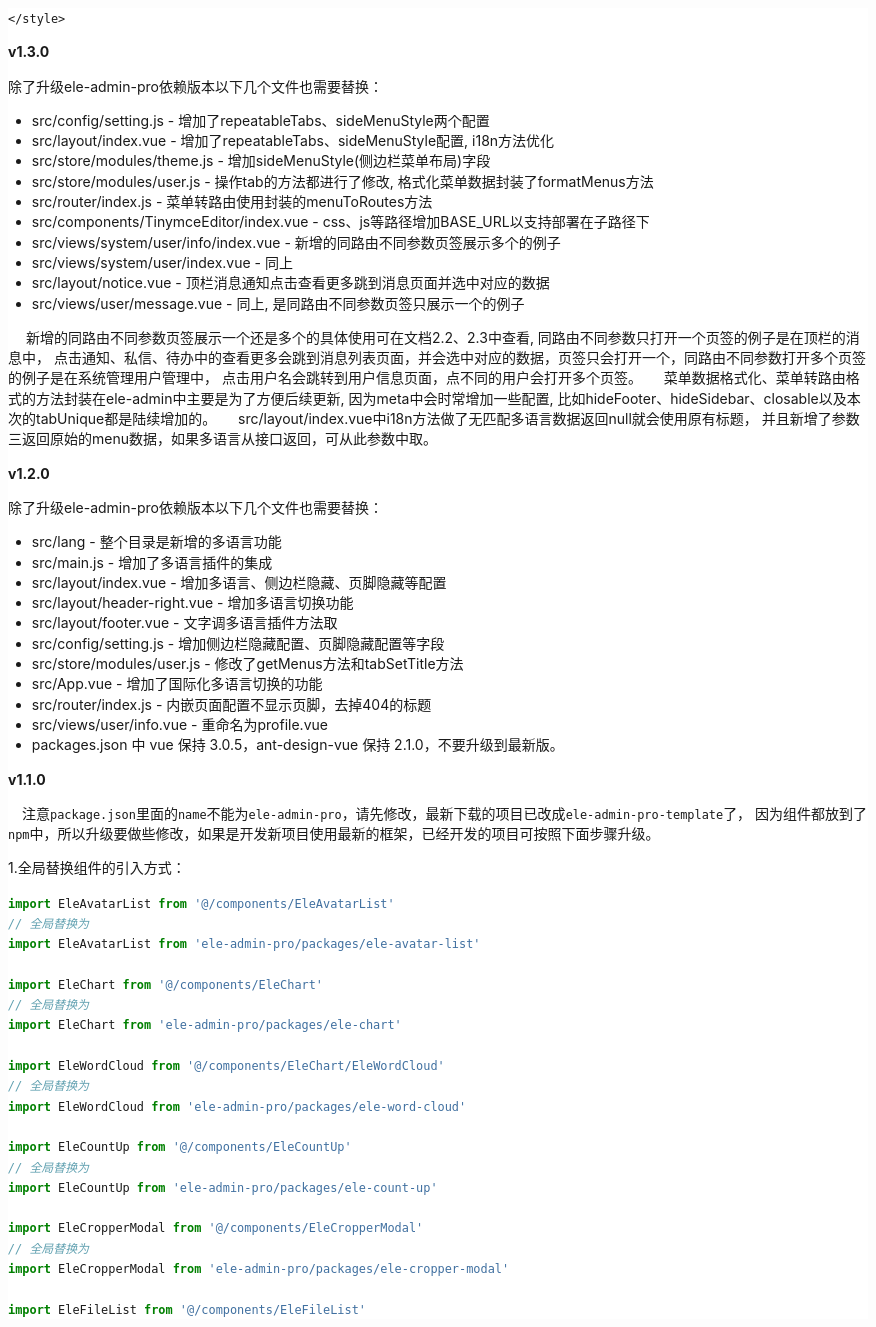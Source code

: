 ```vue
</style>
```

**v1.3.0**

除了升级ele-admin-pro依赖版本以下几个文件也需要替换：

- src/config/setting.js - 增加了repeatableTabs、sideMenuStyle两个配置
- src/layout/index.vue - 增加了repeatableTabs、sideMenuStyle配置, i18n方法优化
- src/store/modules/theme.js - 增加sideMenuStyle(侧边栏菜单布局)字段
- src/store/modules/user.js - 操作tab的方法都进行了修改, 格式化菜单数据封装了formatMenus方法
- src/router/index.js - 菜单转路由使用封装的menuToRoutes方法
- src/components/TinymceEditor/index.vue - css、js等路径增加BASE_URL以支持部署在子路径下
- src/views/system/user/info/index.vue - 新增的同路由不同参数页签展示多个的例子
- src/views/system/user/index.vue - 同上
- src/layout/notice.vue - 顶栏消息通知点击查看更多跳到消息页面并选中对应的数据
- src/views/user/message.vue - 同上, 是同路由不同参数页签只展示一个的例子

  新增的同路由不同参数页签展示一个还是多个的具体使用可在文档2.2、2.3中查看, 同路由不同参数只打开一个页签的例子是在顶栏的消息中， 点击通知、私信、待办中的查看更多会跳到消息列表页面，并会选中对应的数据，页签只会打开一个，同路由不同参数打开多个页签的例子是在系统管理用户管理中， 点击用户名会跳转到用户信息页面，点不同的用户会打开多个页签。   菜单数据格式化、菜单转路由格式的方法封装在ele-admin中主要是为了方便后续更新, 因为meta中会时常增加一些配置, 比如hideFooter、hideSidebar、closable以及本次的tabUnique都是陆续增加的。   src/layout/index.vue中i18n方法做了无匹配多语言数据返回null就会使用原有标题， 并且新增了参数三返回原始的menu数据，如果多语言从接口返回，可从此参数中取。

**v1.2.0**

除了升级ele-admin-pro依赖版本以下几个文件也需要替换：

- src/lang - 整个目录是新增的多语言功能
- src/main.js - 增加了多语言插件的集成
- src/layout/index.vue - 增加多语言、侧边栏隐藏、页脚隐藏等配置
- src/layout/header-right.vue - 增加多语言切换功能
- src/layout/footer.vue - 文字调多语言插件方法取
- src/config/setting.js - 增加侧边栏隐藏配置、页脚隐藏配置等字段
- src/store/modules/user.js - 修改了getMenus方法和tabSetTitle方法
- src/App.vue - 增加了国际化多语言切换的功能
- src/router/index.js - 内嵌页面配置不显示页脚，去掉404的标题
- src/views/user/info.vue - 重命名为profile.vue
- packages.json 中 vue 保持 3.0.5，ant-design-vue 保持 2.1.0，不要升级到最新版。

**v1.1.0**

 注意`package.json`里面的`name`不能为`ele-admin-pro`，请先修改，最新下载的项目已改成`ele-admin-pro-template`了， 因为组件都放到了`npm`中，所以升级要做些修改，如果是开发新项目使用最新的框架，已经开发的项目可按照下面步骤升级。

1.全局替换组件的引入方式：

```javascript
import EleAvatarList from '@/components/EleAvatarList'
// 全局替换为
import EleAvatarList from 'ele-admin-pro/packages/ele-avatar-list'

import EleChart from '@/components/EleChart'
// 全局替换为
import EleChart from 'ele-admin-pro/packages/ele-chart'

import EleWordCloud from '@/components/EleChart/EleWordCloud'
// 全局替换为
import EleWordCloud from 'ele-admin-pro/packages/ele-word-cloud'

import EleCountUp from '@/components/EleCountUp'
// 全局替换为
import EleCountUp from 'ele-admin-pro/packages/ele-count-up'

import EleCropperModal from '@/components/EleCropperModal'
// 全局替换为
import EleCropperModal from 'ele-admin-pro/packages/ele-cropper-modal'

import EleFileList from '@/components/EleFileList'
```